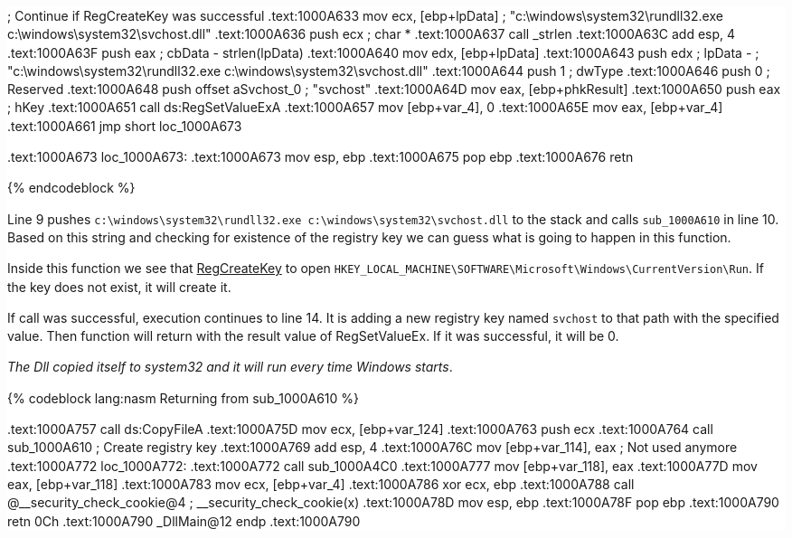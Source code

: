 ; Continue if RegCreateKey was successful
.text:1000A633 mov     ecx, [ebp+lpData]  ; "c:\windows\system32\rundll32.exe c:\windows\system32\svchost.dll"
.text:1000A636 push    ecx             ; char *
.text:1000A637 call    _strlen
.text:1000A63C add     esp, 4
.text:1000A63F push    eax             ; cbData - strlen(lpData)
.text:1000A640 mov     edx, [ebp+lpData]
.text:1000A643 push    edx             ; lpData - ; "c:\windows\system32\rundll32.exe c:\windows\system32\svchost.dll"
.text:1000A644 push    1               ; dwType
.text:1000A646 push    0               ; Reserved
.text:1000A648 push    offset aSvchost_0 ; "svchost"
.text:1000A64D mov     eax, [ebp+phkResult]
.text:1000A650 push    eax             ; hKey
.text:1000A651 call    ds:RegSetValueExA
.text:1000A657 mov     [ebp+var_4], 0
.text:1000A65E mov     eax, [ebp+var_4]
.text:1000A661 jmp     short loc_1000A673

.text:1000A673 loc_1000A673:
.text:1000A673 mov     esp, ebp
.text:1000A675 pop     ebp
.text:1000A676 retn

{% endcodeblock %}

Line 9 pushes ``c:\windows\system32\rundll32.exe c:\windows\system32\svchost.dll`` to the stack and calls ``sub_1000A610`` in line 10. Based on this string and checking for existence of the registry key we can guess what is going to happen in this function.

Inside this function we see that [RegCreateKey](http://msdn.microsoft.com/en-us/library/windows/desktop/ms724842%28v=vs.85%29.aspx) to open ``HKEY_LOCAL_MACHINE\SOFTWARE\Microsoft\Windows\CurrentVersion\Run``. If the key does not exist, it will create it.

If call was successful, execution continues to line 14. It is adding a new registry key named ``svchost`` to that path with the specified value. Then function will return with the result value of RegSetValueEx. If it was successful, it will be 0.

*The Dll copied itself to system32 and it will run every time Windows starts*.


{% codeblock lang:nasm Returning from sub_1000A610 %}

.text:1000A757 call    ds:CopyFileA
.text:1000A75D mov     ecx, [ebp+var_124]
.text:1000A763 push    ecx
.text:1000A764 call    sub_1000A610     ; Create registry key
.text:1000A769 add     esp, 4
.text:1000A76C mov     [ebp+var_114], eax   ; Not used anymore
.text:1000A772 loc_1000A772:
.text:1000A772 call    sub_1000A4C0
.text:1000A777 mov     [ebp+var_118], eax
.text:1000A77D mov     eax, [ebp+var_118]
.text:1000A783 mov     ecx, [ebp+var_4]
.text:1000A786 xor     ecx, ebp
.text:1000A788 call    @__security_check_cookie@4 ; __security_check_cookie(x)
.text:1000A78D mov     esp, ebp
.text:1000A78F pop     ebp
.text:1000A790 retn    0Ch
.text:1000A790 _DllMain@12 endp
.text:1000A790
